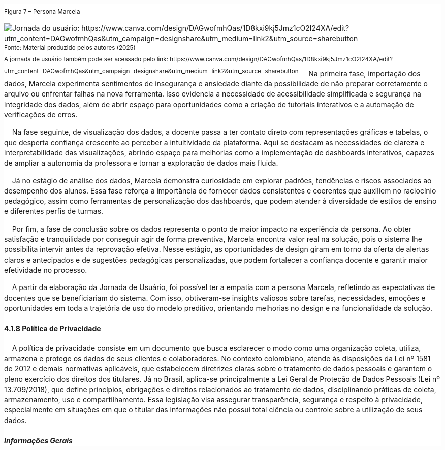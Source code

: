 <sub>Figura 7 – Persona Marcela</sub>  

<img src="../assets/fases.png" alt="Jornada do usuário: https://www.canva.com/design/DAGwofmhQas/1D8kxi9kj5Jmz1cO2I24XA/edit?utm_content=DAGwofmhQas&utm_campaign=designshare&utm_medium=link2&utm_source=sharebutton">
<sup>Fonte: Material produzido pelos autores (2025)</sup>  <br/>
<sup>A jornada de usuário também pode ser acessado pelo link: https://www.canva.com/design/DAGwofmhQas/1D8kxi9kj5Jmz1cO2I24XA/edit?utm_content=DAGwofmhQas&utm_campaign=designshare&utm_medium=link2&utm_source=sharebutton</sup>

</div>
&nbsp;&nbsp;&nbsp;&nbsp;Na primeira fase, importação dos dados, Marcela experimenta sentimentos de insegurança e ansiedade diante da possibilidade de não preparar corretamente o arquivo ou enfrentar falhas na nova ferramenta. Isso evidencia a necessidade de acessibilidade simplificada e segurança na integridade dos dados, além de abrir espaço para oportunidades como a criação de tutoriais interativos e a automação de verificações de erros.

&nbsp;&nbsp;&nbsp;&nbsp;Na fase seguinte, de visualização dos dados, a docente passa a ter contato direto com representações gráficas e tabelas, o que desperta confiança crescente ao perceber a intuitividade da plataforma. Aqui se destacam as necessidades de clareza e interpretabilidade das visualizações, abrindo espaço para melhorias como a implementação de dashboards interativos, capazes de ampliar a autonomia da professora e tornar a exploração de dados mais fluida.
  
&nbsp;&nbsp;&nbsp;&nbsp;Já no estágio de análise dos dados, Marcela demonstra curiosidade em explorar padrões, tendências e riscos associados ao desempenho dos alunos. Essa fase reforça a importância de fornecer dados consistentes e coerentes que auxiliem no raciocínio pedagógico, assim como ferramentas de personalização dos dashboards, que podem atender à diversidade de estilos de ensino e diferentes perfis de turmas.

&nbsp;&nbsp;&nbsp;&nbsp;Por fim, a fase de conclusão sobre os dados representa o ponto de maior impacto na experiência da persona. Ao obter satisfação e tranquilidade por conseguir agir de forma preventiva, Marcela encontra valor real na solução, pois o sistema lhe possibilita intervir antes da reprovação efetiva. Nesse estágio, as oportunidades de design giram em torno da oferta de alertas claros e antecipados e de sugestões pedagógicas personalizadas, que podem fortalecer a confiança docente e garantir maior efetividade no processo.

&nbsp;&nbsp;&nbsp;&nbsp;A partir da elaboração da Jornada de Usuário, foi possível ter a empatia com a persona Marcela, refletindo as expectativas de docentes que se beneficiariam do sistema. Com isso, obtiveram-se insights valiosos sobre tarefas, necessidades, emoções e oportunidades em toda a trajetória de uso do modelo preditivo, orientando melhorias no design e na funcionalidade da solução.



#### 4.1.8 Política de Privacidade

&nbsp;&nbsp;&nbsp;&nbsp;A política de privacidade consiste em um documento que busca esclarecer o modo como uma organização coleta, utiliza, armazena e protege os dados de seus clientes e colaboradores. No contexto colombiano, atende às disposições da Lei nº 1581 de 2012 e demais normativas aplicáveis, que estabelecem diretrizes claras sobre o tratamento de dados pessoais e garantem o pleno exercício dos direitos dos titulares. Já no Brasil, aplica-se principalmente a Lei Geral de Proteção de Dados Pessoais (Lei nº 13.709/2018), que define princípios, obrigações e direitos relacionados ao tratamento de dados, disciplinando práticas de coleta, armazenamento, uso e compartilhamento. Essa legislação visa assegurar transparência, segurança e respeito à privacidade, especialmente em situações em que o titular das informações não possui total ciência ou controle sobre a utilização de seus dados.

##### Informações Gerais
